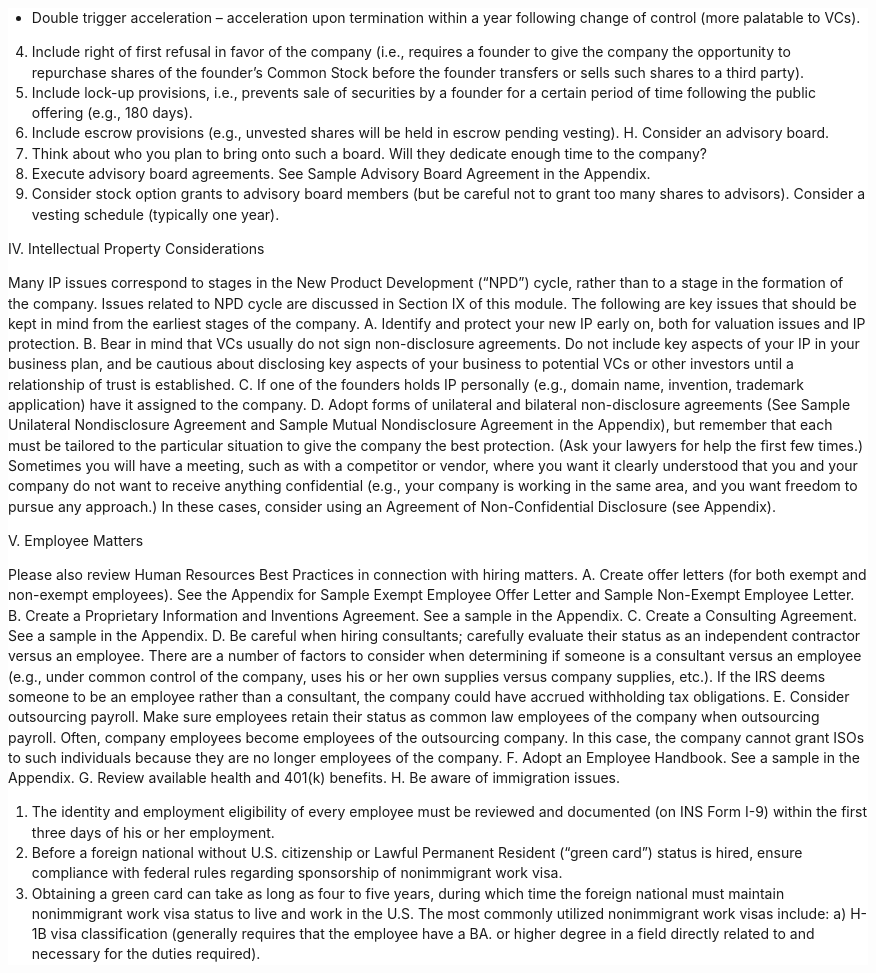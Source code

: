 * Double trigger acceleration – acceleration upon termination within a year following change of control (more palatable to VCs).
4. Include right of first refusal in favor of the company (i.e., requires a founder to give the company the opportunity to repurchase shares of the founder’s Common Stock before the founder transfers or sells such shares to a third party).
5. Include lock-up provisions, i.e., prevents sale of securities by a founder for a certain period of time following the public offering (e.g., 180 days).
6. Include escrow provisions (e.g., unvested shares will be held in escrow pending vesting).
H. Consider an advisory board.
1. Think about who you plan to bring onto such a board. Will they dedicate enough time to the company?
2. Execute advisory board agreements. See Sample Advisory Board Agreement in the Appendix.
3. Consider stock option grants to advisory board members (but be careful not to grant too many shares to advisors). Consider a vesting schedule (typically one year).

IV. Intellectual Property Considerations

Many IP issues correspond to stages in the New Product Development (“NPD”) cycle, rather than to a stage in the formation of the company. Issues related to NPD cycle are discussed in Section IX of this module. The following are key issues that should be kept in mind from the earliest stages of the company.
A. Identify and protect your new IP early on, both for valuation issues and IP protection.
B. Bear in mind that VCs usually do not sign non-disclosure agreements. Do not include key aspects of your IP in your business plan, and be cautious about disclosing key aspects of your business to potential VCs or other investors until a relationship of trust is established.
C. If one of the founders holds IP personally (e.g., domain name, invention, trademark application) have it assigned to the company.
D. Adopt forms of unilateral and bilateral non-disclosure agreements (See Sample Unilateral Nondisclosure Agreement and Sample Mutual Nondisclosure Agreement in the Appendix), but remember that each must be tailored to the particular situation to give the company the best protection. (Ask your lawyers for help the first few times.) Sometimes you will have a meeting, such as with a competitor or vendor, where you want it clearly understood that you and your company do not want to receive anything confidential (e.g., your company is working in the same area, and you want freedom to pursue any approach.) In these cases, consider using an Agreement of Non-Confidential Disclosure (see Appendix).

V. Employee Matters

Please also review Human Resources Best Practices in connection with hiring matters.
A. Create offer letters (for both exempt and non-exempt employees). See the Appendix for Sample Exempt Employee Offer Letter and Sample Non-Exempt Employee Letter.
B. Create a Proprietary Information and Inventions Agreement. See a sample in the
Appendix.
C. Create a Consulting Agreement. See a sample in the Appendix.
D. Be careful when hiring consultants; carefully evaluate their status as an independent contractor versus an employee. There are a number of factors to consider when determining if someone is a consultant versus an employee (e.g., under common control of the company, uses his or her own supplies versus company supplies, etc.). If the IRS deems someone to be an employee rather than a consultant, the company could have accrued withholding tax obligations.
E. Consider outsourcing payroll. Make sure employees retain their status as common law employees of the company when outsourcing payroll. Often, company employees become employees of the outsourcing company. In this case, the company cannot grant ISOs to such individuals because they are no longer employees of the company.
F. Adopt an Employee Handbook. See a sample in the Appendix.
G. Review available health and 401(k) benefits.
H. Be aware of immigration issues.
1. The identity and employment eligibility of every employee must be reviewed and documented (on INS Form I-9) within the first three days of his or her employment.
2. Before a foreign national without U.S. citizenship or Lawful Permanent Resident (“green card”) status is hired, ensure compliance with federal rules regarding sponsorship of nonimmigrant work visa.
3. Obtaining a green card can take as long as four to five years, during which time the foreign national must maintain nonimmigrant work visa status to live and work in the U.S. The most commonly utilized nonimmigrant work visas include:
a) H-1B visa classification (generally requires that the employee have a BA. or higher degree in a field directly related to and necessary for the duties required).
